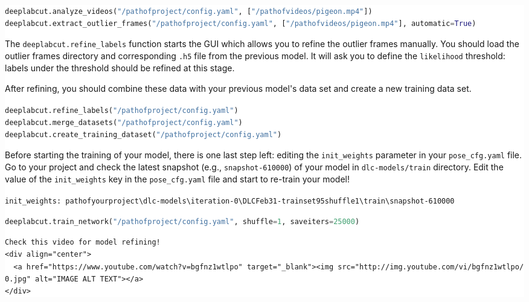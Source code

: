 ```python
deeplabcut.analyze_videos("/pathofproject/config.yaml", ["/pathofvideos/pigeon.mp4"])
deeplabcut.extract_outlier_frames("/pathofproject/config.yaml", ["/pathofvideos/pigeon.mp4"], automatic=True)
```
The `deeplabcut.refine_labels` function starts the GUI which allows you to refine the outlier frames manually.
You should load the outlier frames directory and corresponding `.h5` file from the previous model.
It will ask you to define the `likelihood` threshold: labels under the threshold should be refined at this stage.

After refining, you should combine these data with your previous model's data set and create a new training data set.
```python
deeplabcut.refine_labels("/pathofproject/config.yaml")
deeplabcut.merge_datasets("/pathofproject/config.yaml")
deeplabcut.create_training_dataset("/pathofproject/config.yaml")
```
Before starting the training of your model, there is one last step left: editing the `init_weights` parameter in your `pose_cfg.yaml` file.
Go to your project and check the latest snapshot (e.g., `snapshot-610000`) of your model in `dlc-models/train` directory.
Edit the value of the `init_weights` key in the `pose_cfg.yaml` file and start to re-train your model!


`init_weights: pathofyourproject\dlc-models\iteration-0\DLCFeb31-trainset95shuffle1\train\snapshot-610000`

```python
deeplabcut.train_network("/pathofproject/config.yaml", shuffle=1, saveiters=25000)
```
```{hint}
Check this video for model refining!
<div align="center">
  <a href="https://www.youtube.com/watch?v=bgfnz1wtlpo" target="_blank"><img src="http://img.youtube.com/vi/bgfnz1wtlpo/0.jpg" alt="IMAGE ALT TEXT"></a>
</div>
```

